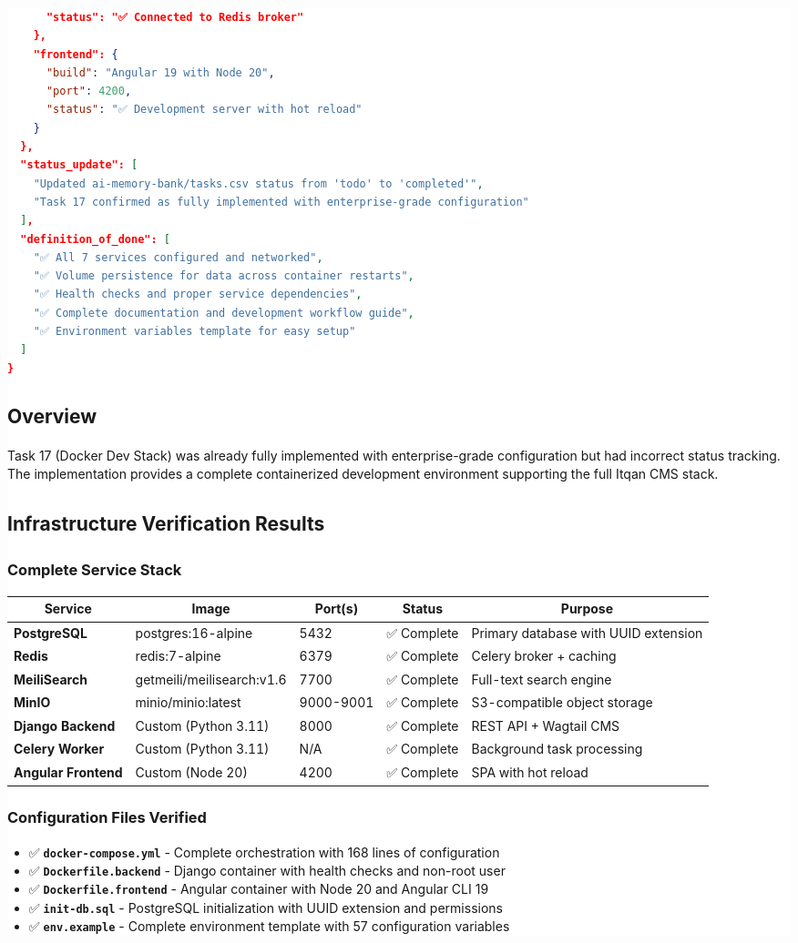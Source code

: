 ```json
      "status": "✅ Connected to Redis broker"
    },
    "frontend": {
      "build": "Angular 19 with Node 20",
      "port": 4200,
      "status": "✅ Development server with hot reload"
    }
  },
  "status_update": [
    "Updated ai-memory-bank/tasks.csv status from 'todo' to 'completed'",
    "Task 17 confirmed as fully implemented with enterprise-grade configuration"
  ],
  "definition_of_done": [
    "✅ All 7 services configured and networked",
    "✅ Volume persistence for data across container restarts",
    "✅ Health checks and proper service dependencies",
    "✅ Complete documentation and development workflow guide",
    "✅ Environment variables template for easy setup"
  ]
}
```

## Overview
Task 17 (Docker Dev Stack) was already fully implemented with enterprise-grade configuration but had incorrect status tracking. The implementation provides a complete containerized development environment supporting the full Itqan CMS stack.

## Infrastructure Verification Results

### **Complete Service Stack**
| Service | Image | Port(s) | Status | Purpose |
|---------|-------|---------|---------|----------|
| **PostgreSQL** | postgres:16-alpine | 5432 | ✅ Complete | Primary database with UUID extension |
| **Redis** | redis:7-alpine | 6379 | ✅ Complete | Celery broker + caching |
| **MeiliSearch** | getmeili/meilisearch:v1.6 | 7700 | ✅ Complete | Full-text search engine |
| **MinIO** | minio/minio:latest | 9000-9001 | ✅ Complete | S3-compatible object storage |
| **Django Backend** | Custom (Python 3.11) | 8000 | ✅ Complete | REST API + Wagtail CMS |
| **Celery Worker** | Custom (Python 3.11) | N/A | ✅ Complete | Background task processing |
| **Angular Frontend** | Custom (Node 20) | 4200 | ✅ Complete | SPA with hot reload |

### **Configuration Files Verified**
- ✅ **`docker-compose.yml`** - Complete orchestration with 168 lines of configuration
- ✅ **`Dockerfile.backend`** - Django container with health checks and non-root user
- ✅ **`Dockerfile.frontend`** - Angular container with Node 20 and Angular CLI 19
- ✅ **`init-db.sql`** - PostgreSQL initialization with UUID extension and permissions
- ✅ **`env.example`** - Complete environment template with 57 configuration variables
